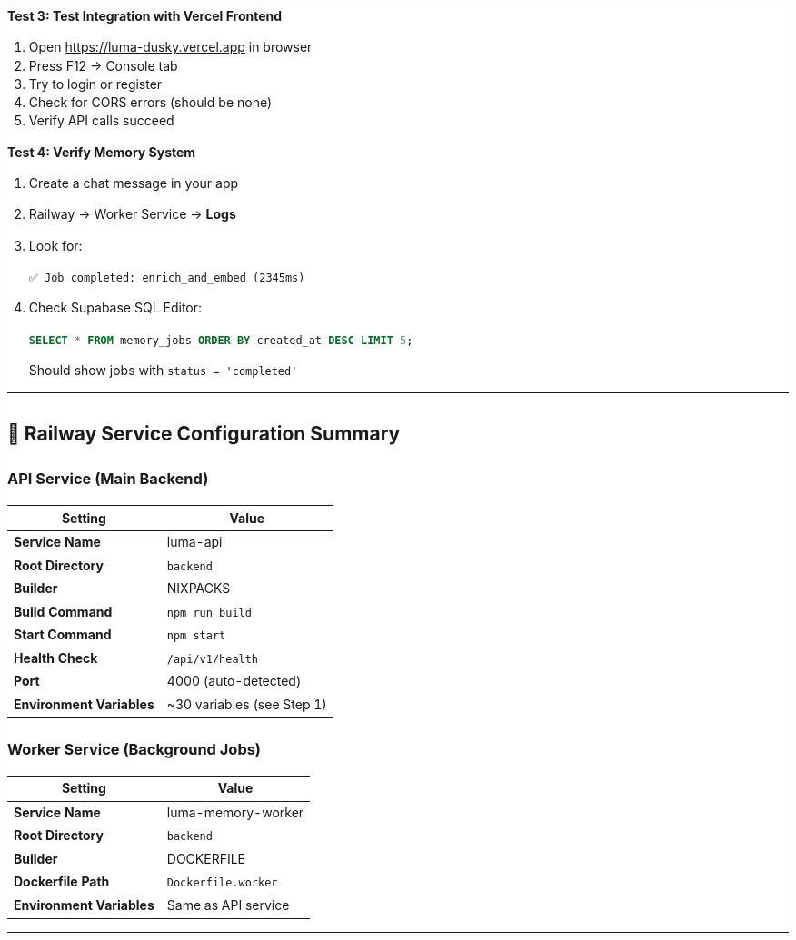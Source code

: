 **Test 3: Test Integration with Vercel Frontend**

1. Open https://luma-dusky.vercel.app in browser
2. Press F12 → Console tab
3. Try to login or register
4. Check for CORS errors (should be none)
5. Verify API calls succeed

**Test 4: Verify Memory System**

1. Create a chat message in your app
2. Railway → Worker Service → **Logs**
3. Look for:
   ```
   ✅ Job completed: enrich_and_embed (2345ms)
   ```

4. Check Supabase SQL Editor:
   ```sql
   SELECT * FROM memory_jobs ORDER BY created_at DESC LIMIT 5;
   ```
   Should show jobs with `status = 'completed'`

---

## 🔧 Railway Service Configuration Summary

### API Service (Main Backend)

| Setting | Value |
|---------|-------|
| **Service Name** | luma-api |
| **Root Directory** | `backend` |
| **Builder** | NIXPACKS |
| **Build Command** | `npm run build` |
| **Start Command** | `npm start` |
| **Health Check** | `/api/v1/health` |
| **Port** | 4000 (auto-detected) |
| **Environment Variables** | ~30 variables (see Step 1) |

### Worker Service (Background Jobs)

| Setting | Value |
|---------|-------|
| **Service Name** | luma-memory-worker |
| **Root Directory** | `backend` |
| **Builder** | DOCKERFILE |
| **Dockerfile Path** | `Dockerfile.worker` |
| **Environment Variables** | Same as API service |

---